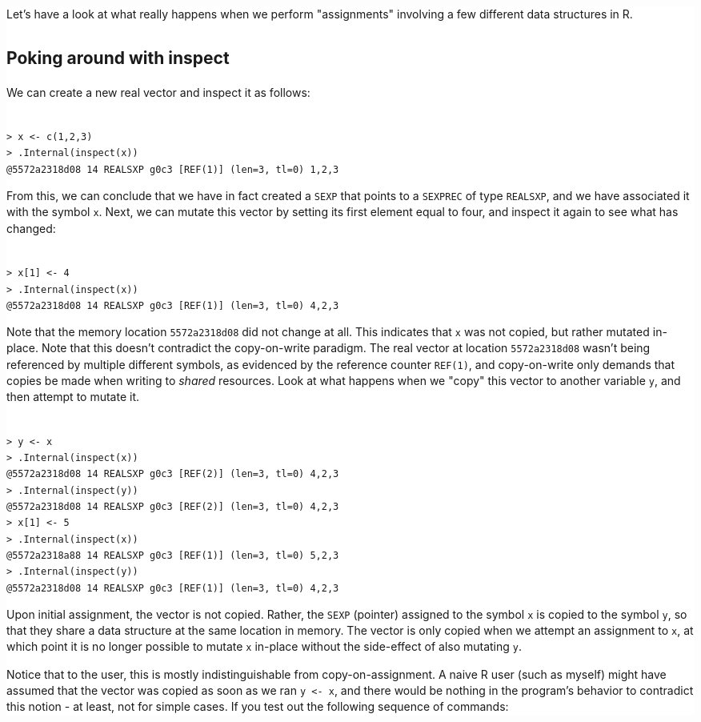 Let’s have a look at what really happens when we perform "assignments" involving a few different data structures in R.

## Poking around with inspect <a id="toc-section-4" class="toc-section"></a>

We can create a new real vector and inspect it as follows:

<div class="code"><pre><code>
> x <- c(1,2,3)
> .Internal(inspect(x))
@5572a2318d08 14 REALSXP g0c3 [REF(1)] (len=3, tl=0) 1,2,3
</code></pre></div>

From this, we can conclude that we have in fact created a `SEXP` that points to a `SEXPREC` of type `REALSXP`, and we have associated it with the symbol `x`. Next, we can mutate this vector by setting its first element equal to four, and inspect it again to see what has changed:

<div class="code"><pre><code>
> x[1] <- 4
> .Internal(inspect(x))
@5572a2318d08 14 REALSXP g0c3 [REF(1)] (len=3, tl=0) 4,2,3
</code></pre></div>

Note that the memory location `5572a2318d08` did not change at all. This indicates that `x` was not copied, but rather mutated in-place. Note that this doesn’t contradict the copy-on-write paradigm. The real vector at location `5572a2318d08` wasn’t being referenced by multiple different symbols, as evidenced by the reference counter `REF(1)`, and copy-on-write only demands that copies be made when writing to *shared* resources. Look at what happens when we "copy" this vector to another variable `y`, and then attempt to mutate it.

<div class="code"><pre><code>
> y <- x
> .Internal(inspect(x))
@5572a2318d08 14 REALSXP g0c3 [REF(2)] (len=3, tl=0) 4,2,3
> .Internal(inspect(y))
@5572a2318d08 14 REALSXP g0c3 [REF(2)] (len=3, tl=0) 4,2,3
> x[1] <- 5
> .Internal(inspect(x))
@5572a2318a88 14 REALSXP g0c3 [REF(1)] (len=3, tl=0) 5,2,3
> .Internal(inspect(y))
@5572a2318d08 14 REALSXP g0c3 [REF(1)] (len=3, tl=0) 4,2,3
</code></pre></div>

Upon initial assignment, the vector is not copied. Rather, the `SEXP` (pointer) assigned to the symbol `x` is copied to the symbol `y`, so that they share a data structure at the same location in memory. The vector is only copied when we attempt an assignment to `x`, at which point it is no longer possible to mutate `x` in-place without the side-effect of also mutating `y`. 

Notice that to the user, this is mostly indistinguishable from copy-on-assignment. A naive R user (such as myself) might have assumed that the vector was copied as soon as we ran `y <- x`, and there would be nothing in the program’s behavior to contradict this notion - at least, not for simple cases. If you test out the following sequence of commands:
